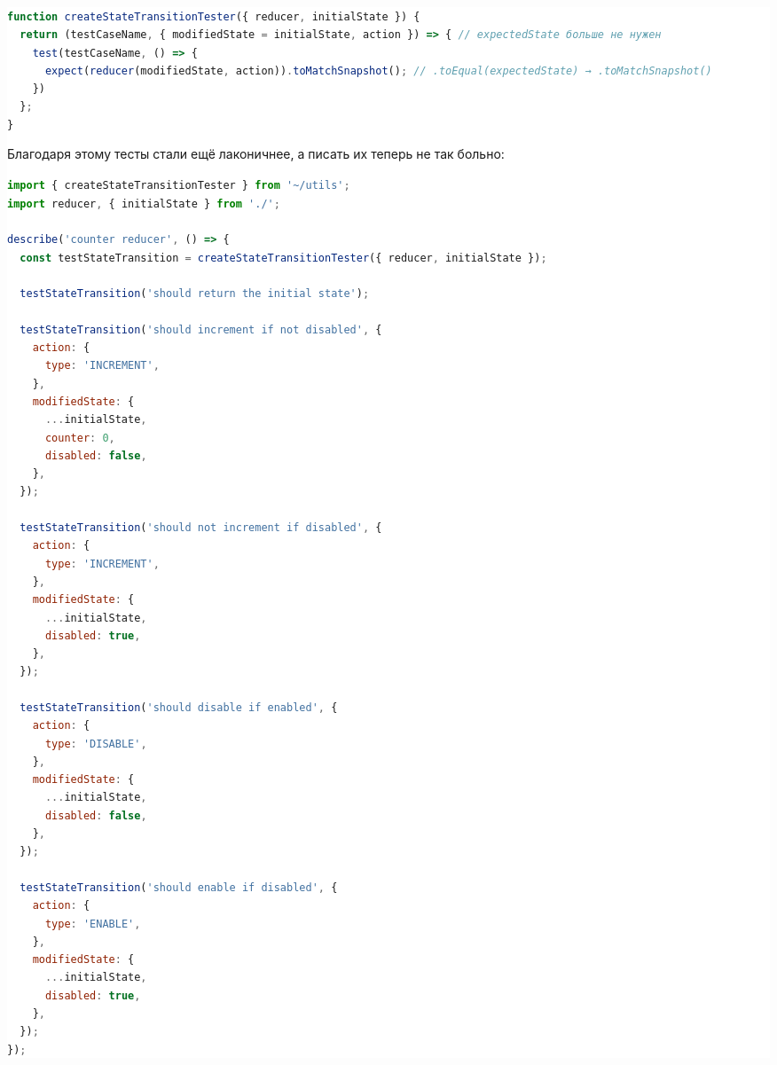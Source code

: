 ```javascript
function createStateTransitionTester({ reducer, initialState }) {
  return (testCaseName, { modifiedState = initialState, action }) => { // expectedState больше не нужен
    test(testCaseName, () => {
      expect(reducer(modifiedState, action)).toMatchSnapshot(); // .toEqual(expectedState) → .toMatchSnapshot()
    })
  };
}
```

Благодаря этому тесты стали ещё лаконичнее, а писать их теперь не так больно:

```javascript
import { createStateTransitionTester } from '~/utils';
import reducer, { initialState } from './';

describe('counter reducer', () => {
  const testStateTransition = createStateTransitionTester({ reducer, initialState });

  testStateTransition('should return the initial state');

  testStateTransition('should increment if not disabled', {
    action: {
      type: 'INCREMENT',
    },
    modifiedState: {
      ...initialState,
      counter: 0,
      disabled: false,
    },
  });

  testStateTransition('should not increment if disabled', {
    action: {
      type: 'INCREMENT',
    },
    modifiedState: {
      ...initialState,
      disabled: true,
    },
  });

  testStateTransition('should disable if enabled', {
    action: {
      type: 'DISABLE',
    },
    modifiedState: {
      ...initialState,
      disabled: false,
    },
  });

  testStateTransition('should enable if disabled', {
    action: {
      type: 'ENABLE',
    },
    modifiedState: {
      ...initialState,
      disabled: true,
    },
  });
});
```
